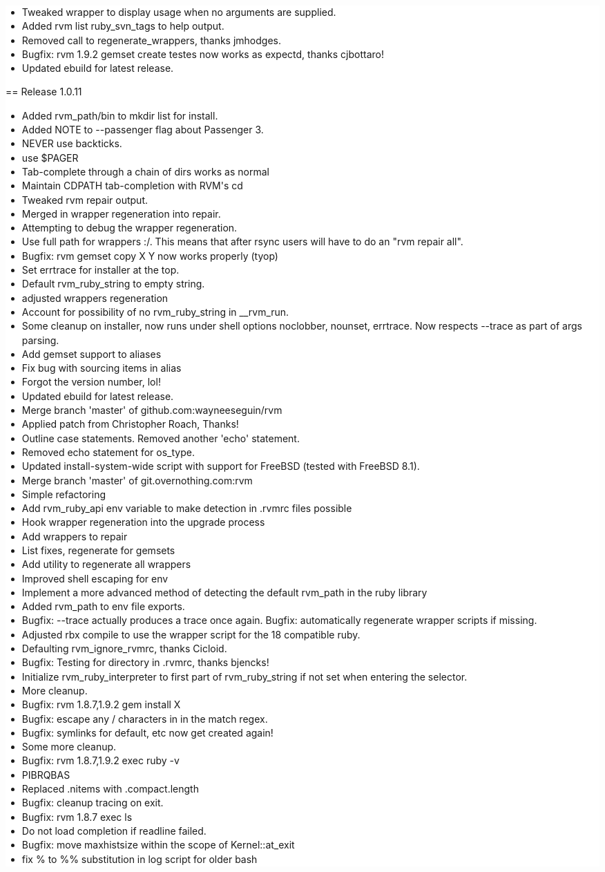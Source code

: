   * Tweaked wrapper to display usage when no arguments are supplied.
  * Added rvm list ruby_svn_tags to help output.
  * Removed call to regenerate_wrappers, thanks jmhodges.
  * Bugfix: rvm 1.9.2 gemset create testes now works as expectd, thanks cjbottaro!
  * Updated ebuild for latest release.

== Release 1.0.11
  * Added rvm_path/bin to mkdir list for install.
  * Added NOTE to --passenger flag about Passenger 3.
  * NEVER use backticks.
  * use $PAGER
  * Tab-complete through a chain of dirs works as normal
  * Maintain CDPATH tab-completion with RVM's cd
  * Tweaked rvm repair output.
  * Merged in wrapper regeneration into repair.
  * Attempting to debug the wrapper regeneration.
  * Use full path for wrappers :/. This means that after rsync users will have to do an "rvm repair all".
  * Bugfix: rvm gemset copy X Y now works properly (tyop)
  * Set errtrace for installer at the top.
  * Default rvm_ruby_string to empty string.
  * adjusted wrappers regeneration
  * Account for possibility of no rvm_ruby_string in __rvm_run.
  * Some cleanup on installer, now runs under shell options noclobber, nounset, errtrace. Now respects --trace as part of args parsing.
  * Add gemset support to aliases
  * Fix bug with sourcing items in alias
  * Forgot the version number, lol!
  * Updated ebuild for latest release.
  * Merge branch 'master' of github.com:wayneeseguin/rvm
  * Applied patch from Christopher Roach, Thanks!
  * Outline case statements. Removed another 'echo' statement.
  * Removed echo statement for os_type.
  * Updated install-system-wide script with support for FreeBSD (tested with FreeBSD 8.1).
  * Merge branch 'master' of git.overnothing.com:rvm
  * Simple refactoring
  * Add rvm_ruby_api env variable to make detection in .rvmrc files possible
  * Hook wrapper regeneration into the upgrade process
  * Add wrappers to repair
  * List fixes, regenerate for gemsets
  * Add utility to regenerate all wrappers
  * Improved shell escaping for env
  * Implement a more advanced method of detecting the default rvm_path in the ruby library
  * Added rvm_path to env file exports.
  * Bugfix: --trace actually produces a trace once again. Bugfix: automatically regenerate wrapper scripts if missing.
  * Adjusted rbx compile to use the wrapper script for the 18 compatible ruby.
  * Defaulting rvm_ignore_rvmrc, thanks Cicloid.
  * Bugfix: Testing for directory in .rvmrc, thanks bjencks!
  * Initialize rvm_ruby_interpreter to first part of rvm_ruby_string if not set when entering the selector.
  * More cleanup.
  * Bugfix: rvm 1.8.7,1.9.2 gem install X
  * Bugfix: escape any / characters in in the match regex.
  * Bugfix: symlinks for default, etc now get created again!
  * Some more cleanup.
  * Bugfix: rvm 1.8.7,1.9.2 exec ruby -v
  * PIBRQBAS
  * Replaced .nitems with .compact.length
  * Bugfix: cleanup tracing on exit.
  * Bugfix: rvm 1.8.7 exec ls
  * Do not load completion if readline failed.
  * Bugfix: move maxhistsize within the scope of Kernel::at_exit
  * fix % to %% substitution in log script for older bash